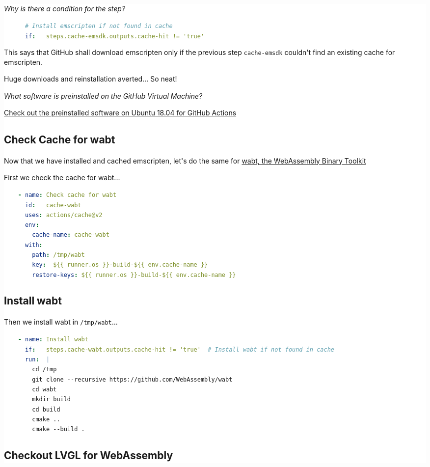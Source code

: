 _Why is there a condition for the step?_

```yaml
      # Install emscripten if not found in cache
      if:   steps.cache-emsdk.outputs.cache-hit != 'true'  
```

This says that GitHub shall download emscripten only if the previous step `cache-emsdk` couldn't find an existing cache for emscripten.

Huge downloads and reinstallation averted... So neat!

_What software is preinstalled on the GitHub Virtual Machine?_

[Check out the preinstalled software on Ubuntu 18.04 for GitHub Actions](https://github.com/actions/virtual-environments/blob/ubuntu18/20200726.1/images/linux/Ubuntu1804-README.md)

## Check Cache for wabt

Now that we have installed and cached emscripten, let's do the same for [wabt, the WebAssembly Binary Toolkit](https://github.com/WebAssembly/wabt)

First we check the cache for wabt...

```yaml
    - name: Check cache for wabt
      id:   cache-wabt
      uses: actions/cache@v2
      env:
        cache-name: cache-wabt
      with:
        path: /tmp/wabt
        key:  ${{ runner.os }}-build-${{ env.cache-name }}
        restore-keys: ${{ runner.os }}-build-${{ env.cache-name }}
```

## Install wabt

Then we install wabt in `/tmp/wabt`...

```yaml
    - name: Install wabt
      if:   steps.cache-wabt.outputs.cache-hit != 'true'  # Install wabt if not found in cache
      run:  |
        cd /tmp
        git clone --recursive https://github.com/WebAssembly/wabt
        cd wabt
        mkdir build
        cd build
        cmake ..
        cmake --build .
```

## Checkout LVGL for WebAssembly
